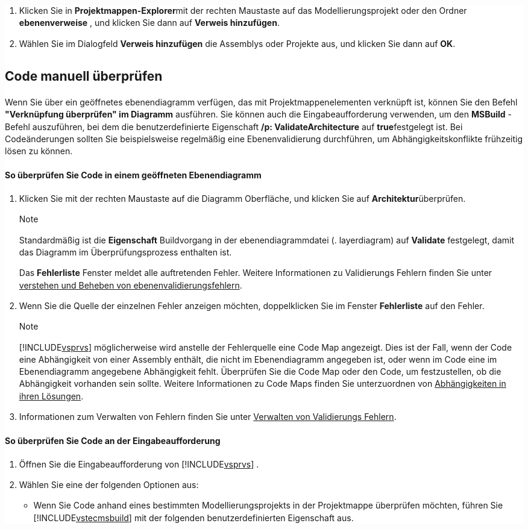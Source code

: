 1. Klicken Sie in **Projektmappen-Explorer**mit der rechten Maustaste auf das Modellierungsprojekt oder den Ordner **ebenenverweise** , und klicken Sie dann auf **Verweis hinzufügen**.

2. Wählen Sie im Dialogfeld **Verweis hinzufügen** die Assemblys oder Projekte aus, und klicken Sie dann auf **OK**.

## <a name="validate-code-manually"></a><a name="ValidateManually"></a> Code manuell überprüfen
 Wenn Sie über ein geöffnetes ebenendiagramm verfügen, das mit Projektmappenelementen verknüpft ist, können Sie den Befehl **"Verknüpfung überprüfen" im Diagramm** ausführen. Sie können auch die Eingabeaufforderung verwenden, um den **MSBuild** -Befehl auszuführen, bei dem die benutzerdefinierte Eigenschaft **/p: ValidateArchitecture** auf **true**festgelegt ist. Bei Codeänderungen sollten Sie beispielsweise regelmäßig eine Ebenenvalidierung durchführen, um Abhängigkeitskonflikte frühzeitig lösen zu können.

#### <a name="to-validate-code-from-an-open-layer-diagram"></a>So überprüfen Sie Code in einem geöffneten Ebenendiagramm

1. Klicken Sie mit der rechten Maustaste auf die Diagramm Oberfläche, und klicken Sie auf **Architektur**überprüfen.

    > [!NOTE]
    > Standardmäßig ist die **Eigenschaft** Buildvorgang in der ebenendiagrammdatei (. layerdiagram) auf **Validate** festgelegt, damit das Diagramm im Überprüfungsprozess enthalten ist.

     Das **Fehlerliste** Fenster meldet alle auftretenden Fehler. Weitere Informationen zu Validierungs Fehlern finden Sie unter [verstehen und Beheben von ebenenvalidierungsfehlern](#UnderstandingValidationErrors).

2. Wenn Sie die Quelle der einzelnen Fehler anzeigen möchten, doppelklicken Sie im Fenster **Fehlerliste** auf den Fehler.

    > [!NOTE]
    > [!INCLUDE[vsprvs](../includes/vsprvs-md.md)] möglicherweise wird anstelle der Fehlerquelle eine Code Map angezeigt. Dies ist der Fall, wenn der Code eine Abhängigkeit von einer Assembly enthält, die nicht im Ebenendiagramm angegeben ist, oder wenn im Code eine im Ebenendiagramm angegebene Abhängigkeit fehlt. Überprüfen Sie die Code Map oder den Code, um festzustellen, ob die Abhängigkeit vorhanden sein sollte. Weitere Informationen zu Code Maps finden Sie unterzuordnen von [Abhängigkeiten in ihren Lösungen](../modeling/map-dependencies-across-your-solutions.md).

3. Informationen zum Verwalten von Fehlern finden Sie unter [Verwalten von Validierungs Fehlern](#ManageErrors).

#### <a name="to-validate-code-at-the-command-prompt"></a>So überprüfen Sie Code an der Eingabeaufforderung

1. Öffnen Sie die Eingabeaufforderung von [!INCLUDE[vsprvs](../includes/vsprvs-md.md)] .

2. Wählen Sie eine der folgenden Optionen aus:

   - Wenn Sie Code anhand eines bestimmten Modellierungsprojekts in der Projektmappe überprüfen möchten, führen Sie [!INCLUDE[vstecmsbuild](../includes/vstecmsbuild-md.md)] mit der folgenden benutzerdefinierten Eigenschaft aus.
